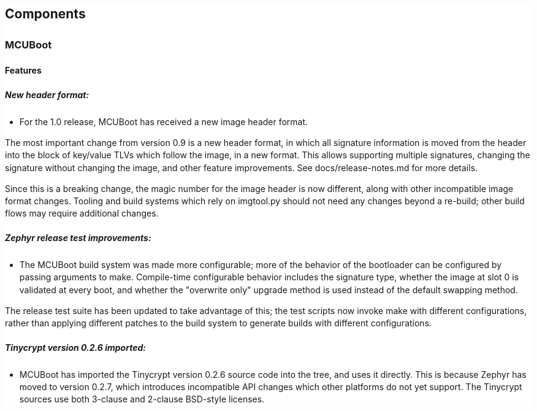 ## Components


### MCUBoot


#### Features

##### New header format:
- For the 1.0 release, MCUBoot has received a new image
header format.

The most important change from version 0.9 is a new
header format, in which all signature information is
moved from the header into the block of key/value TLVs
which follow the image, in a new format. This allows
supporting multiple signatures, changing the signature
without changing the image, and other feature
improvements. See docs/release-notes.md for more
details.

Since this is a breaking change, the magic number for
the image header is now different, along with other
incompatible image format changes. Tooling and build
systems which rely on imgtool.py should not need any
changes beyond a re-build; other build flows may require
additional changes.


##### Zephyr release test improvements:
- The MCUBoot build system was made more configurable;
more of the behavior of the bootloader can be configured
by passing arguments to make. Compile-time configurable
behavior includes the signature type, whether the image
at slot 0 is validated at every boot, and whether the
"overwrite only" upgrade method is used instead of the
default swapping method.

The release test suite has been updated to take
advantage of this; the test scripts now invoke make with
different configurations, rather than applying different
patches to the build system to generate builds with
different configurations.


##### Tinycrypt version 0.2.6 imported:
- MCUBoot has imported the Tinycrypt version 0.2.6 source
code into the tree, and uses it directly. This is
because Zephyr has moved to version 0.2.7, which
introduces incompatible API changes which other
platforms do not yet support. The Tinycrypt sources use
both 3-clause and 2-clause BSD-style licenses.

